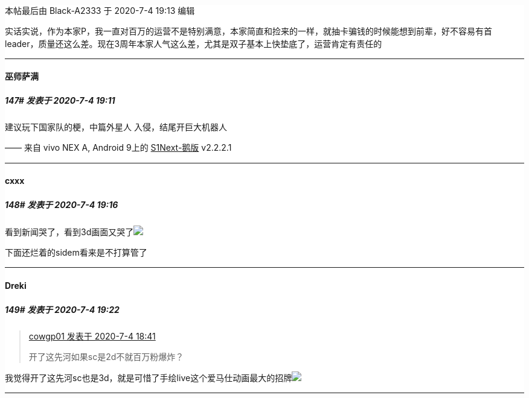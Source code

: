  本帖最后由 Black-A2333 于 2020-7-4 19:13 编辑 

实话实说，作为本家P，我一直对百万的运营不是特别满意，本家简直和捡来的一样，就抽卡骗钱的时候能想到前辈，好不容易有首leader，质量还这么差。现在3周年本家人气这么差，尤其是双子基本上快垫底了，运营肯定有责任的







-----

####  巫师萨满  
##### 147#       发表于 2020-7-4 19:11




建议玩下国家队的梗，中篇外星人 入侵，结尾开巨大机器人

—— 来自 vivo NEX A, Android 9上的 [S1Next-鹅版](https://github.com/ykrank/S1-Next/releases) v2.2.2.1







-----

####  cxxx  
##### 148#       发表于 2020-7-4 19:16




看到新闻哭了，看到3d画面又哭了<img src="https://static.saraba1st.com/image/smiley/face2017/001.png" referrerpolicy="no-referrer">

下面还烂着的sidem看来是不打算管了







-----

####  Dreki  
##### 149#       发表于 2020-7-4 19:22



<blockquote><a href="httphttps://bbs.saraba1st.com/2b/forum.php?mod=redirect&amp;goto=findpost&amp;pid=48067306&amp;ptid=1945828" target="_blank">cowgp01 发表于 2020-7-4 18:41</a>

开了这先河如果sc是2d不就百万粉爆炸？</blockquote>
我觉得开了这先河sc也是3d，就是可惜了手绘live这个爱马仕动画最大的招牌<img src="https://static.saraba1st.com/image/smiley/face2017/138.png" referrerpolicy="no-referrer">







-----
